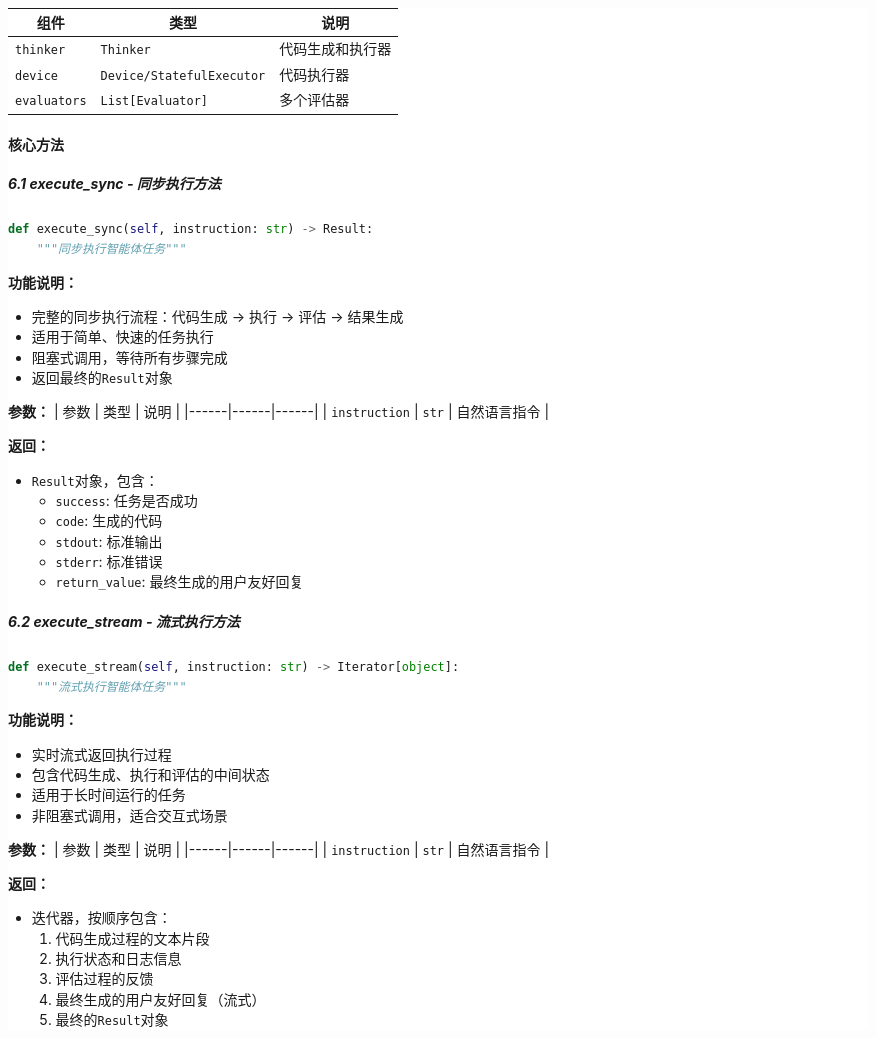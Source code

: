 | 组件 | 类型 | 说明 |
|------|------|------|
| `thinker` | `Thinker` | 代码生成和执行器 |
| `device` | `Device/StatefulExecutor` | 代码执行器 |
| `evaluators` | `List[Evaluator]` | 多个评估器 |

#### 核心方法

##### 6.1 execute_sync - 同步执行方法

```python
def execute_sync(self, instruction: str) -> Result:
    """同步执行智能体任务"""
```

**功能说明：**
- 完整的同步执行流程：代码生成 → 执行 → 评估 → 结果生成
- 适用于简单、快速的任务执行
- 阻塞式调用，等待所有步骤完成
- 返回最终的`Result`对象

**参数：**
| 参数 | 类型 | 说明 |
|------|------|------|
| `instruction` | `str` | 自然语言指令 |

**返回：**
- `Result`对象，包含：
  - `success`: 任务是否成功
  - `code`: 生成的代码
  - `stdout`: 标准输出
  - `stderr`: 标准错误
  - `return_value`: 最终生成的用户友好回复

##### 6.2 execute_stream - 流式执行方法

```python
def execute_stream(self, instruction: str) -> Iterator[object]:
    """流式执行智能体任务"""
```

**功能说明：**
- 实时流式返回执行过程
- 包含代码生成、执行和评估的中间状态
- 适用于长时间运行的任务
- 非阻塞式调用，适合交互式场景

**参数：**
| 参数 | 类型 | 说明 |
|------|------|------|
| `instruction` | `str` | 自然语言指令 |

**返回：**
- 迭代器，按顺序包含：
  1. 代码生成过程的文本片段
  2. 执行状态和日志信息
  3. 评估过程的反馈
  4. 最终生成的用户友好回复（流式）
  5. 最终的`Result`对象
